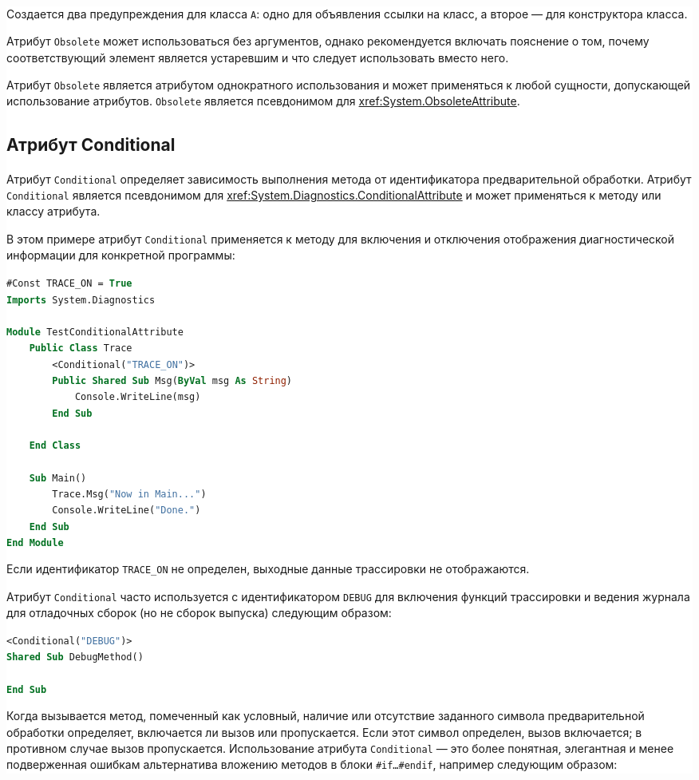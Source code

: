 Создается два предупреждения для класса `A`: одно для объявления ссылки на класс, а второе — для конструктора класса.

Атрибут `Obsolete` может использоваться без аргументов, однако рекомендуется включать пояснение о том, почему соответствующий элемент является устаревшим и что следует использовать вместо него.

Атрибут `Obsolete` является атрибутом однократного использования и может применяться к любой сущности, допускающей использование атрибутов. `Obsolete` является псевдонимом для <xref:System.ObsoleteAttribute>.

## <a name="conditional-attribute"></a><a name="Conditional"></a> Атрибут Conditional

Атрибут `Conditional` определяет зависимость выполнения метода от идентификатора предварительной обработки. Атрибут `Conditional` является псевдонимом для <xref:System.Diagnostics.ConditionalAttribute> и может применяться к методу или классу атрибута.

В этом примере атрибут `Conditional` применяется к методу для включения и отключения отображения диагностической информации для конкретной программы:

```vb
#Const TRACE_ON = True
Imports System.Diagnostics

Module TestConditionalAttribute
    Public Class Trace
        <Conditional("TRACE_ON")>
        Public Shared Sub Msg(ByVal msg As String)
            Console.WriteLine(msg)
        End Sub

    End Class

    Sub Main()
        Trace.Msg("Now in Main...")
        Console.WriteLine("Done.")
    End Sub
End Module
```

Если идентификатор `TRACE_ON` не определен, выходные данные трассировки не отображаются.

Атрибут `Conditional` часто используется с идентификатором `DEBUG` для включения функций трассировки и ведения журнала для отладочных сборок (но не сборок выпуска) следующим образом:

```vb
<Conditional("DEBUG")>
Shared Sub DebugMethod()

End Sub
```

Когда вызывается метод, помеченный как условный, наличие или отсутствие заданного символа предварительной обработки определяет, включается ли вызов или пропускается. Если этот символ определен, вызов включается; в противном случае вызов пропускается. Использование атрибута `Conditional` — это более понятная, элегантная и менее подверженная ошибкам альтернатива вложению методов в блоки `#if…#endif`, например следующим образом:
